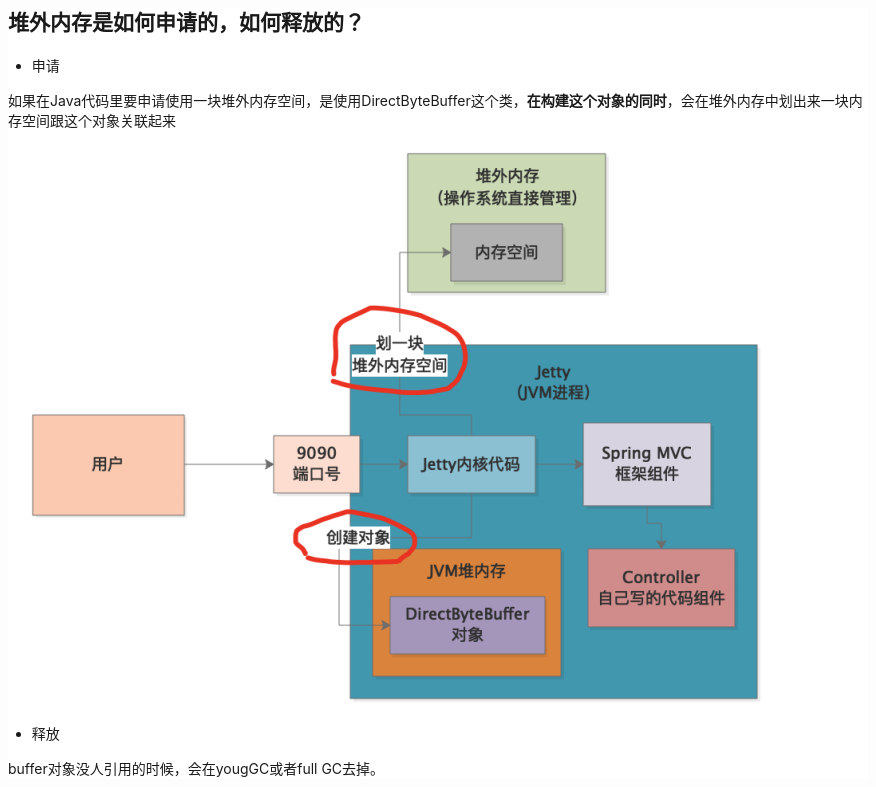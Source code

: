 ## 堆外内存是如何申请的，如何释放的？

- 申请

如果在Java代码里要申请使用一块堆外内存空间，是使用DirectByteBuffer这个类，**在构建这个对象的同时**，会在堆外内存中划出来一块内存空间跟这个对象关联起来	

![image-20210427172642048](JVM原理及优化.assets/image-20210427172642048.png)

- 释放

buffer对象没人引用的时候，会在yougGC或者full GC去掉。

